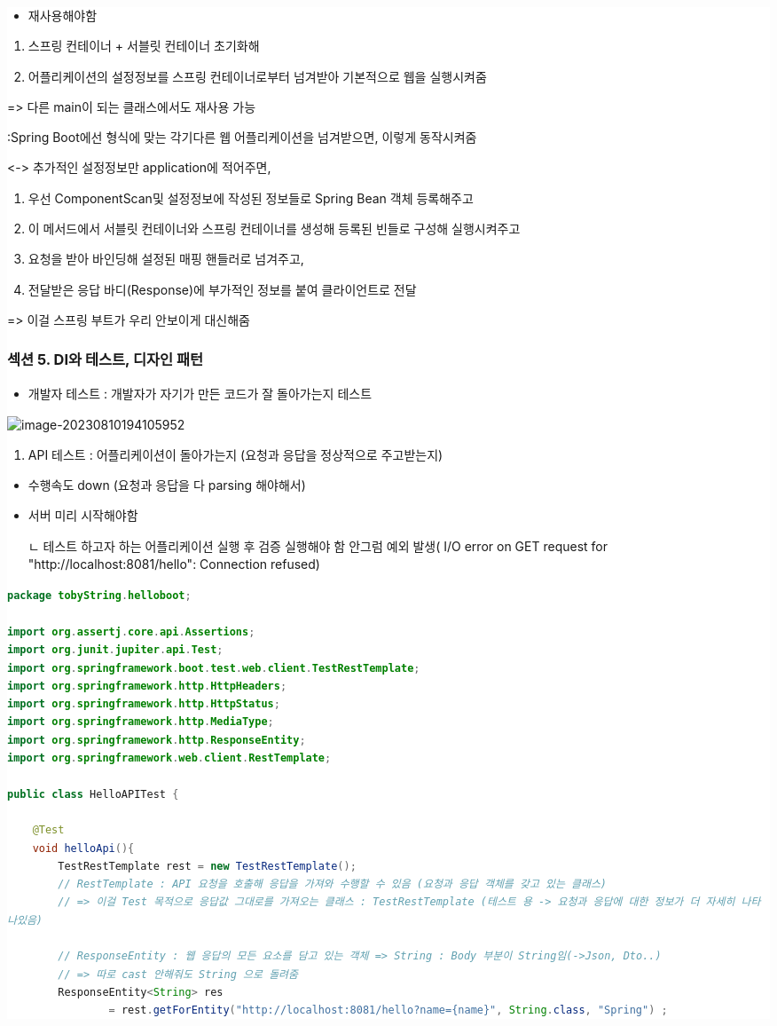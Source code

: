 

*  재사용해야함 

1. 스프링 컨테이너 + 서블릿 컨테이너 초기화해  

2. 어플리케이션의 설정정보를 스프링 컨테이너로부터 넘겨받아 기본적으로 웹을 실행시켜줌 

=> 다른 main이 되는 클래스에서도 재사용 가능

 :Spring Boot에선 형식에 맞는 각기다른 웹 어플리케이션을 넘겨받으면, 이렇게 동작시켜줌 



<-> 추가적인 설정정보만 application에 적어주면, 

1. 우선 ComponentScan및 설정정보에 작성된 정보들로 Spring Bean 객체 등록해주고

2. 이 메서드에서 서블릿 컨테이너와 스프링 컨테이너를 생성해 등록된 빈들로 구성해 실행시켜주고

3. 요청을 받아 바인딩해 설정된 매핑 핸들러로 넘겨주고, 

4. 전달받은 응답 바디(Response)에 부가적인 정보를 붙여 클라이언트로 전달 

=> 이걸 스프링 부트가 우리 안보이게 대신해줌 



### 섹션 5. DI와 테스트, 디자인 패턴

* 개발자 테스트 : 개발자가 자기가 만든 코드가 잘 돌아가는지 테스트

![image-20230810194105952](D:\Programming\github.io\images\2023-07-11-SpringBoot\image-20230810194105952.png)





1. API 테스트 : 어플리케이션이 돌아가는지 (요청과 응답을 정상적으로 주고받는지) 

* 수행속도 down (요청과 응답을 다 parsing 해야해서)

* 서버 미리 시작해야함 

  ㄴ 테스트 하고자 하는 어플리케이션 실행 후 검증 실행해야 함 안그럼 예외 발생( I/O error on GET request for "http://localhost:8081/hello": Connection refused)

```java
package tobyString.helloboot;

import org.assertj.core.api.Assertions;
import org.junit.jupiter.api.Test;
import org.springframework.boot.test.web.client.TestRestTemplate;
import org.springframework.http.HttpHeaders;
import org.springframework.http.HttpStatus;
import org.springframework.http.MediaType;
import org.springframework.http.ResponseEntity;
import org.springframework.web.client.RestTemplate;

public class HelloAPITest {

    @Test
    void helloApi(){
        TestRestTemplate rest = new TestRestTemplate();
        // RestTemplate : API 요청을 호출해 응답을 가져와 수행할 수 있음 (요청과 응답 객체를 갖고 있는 클래스)
        // => 이걸 Test 목적으로 응답값 그대로를 가져오는 클래스 : TestRestTemplate (테스트 용 -> 요청과 응답에 대한 정보가 더 자세히 나타나있음)

        // ResponseEntity : 웹 응답의 모든 요소를 담고 있는 객체 => String : Body 부분이 String임(->Json, Dto..)
        // => 따로 cast 안해줘도 String 으로 돌려줌
        ResponseEntity<String> res
                = rest.getForEntity("http://localhost:8081/hello?name={name}", String.class, "Spring") ;


```
